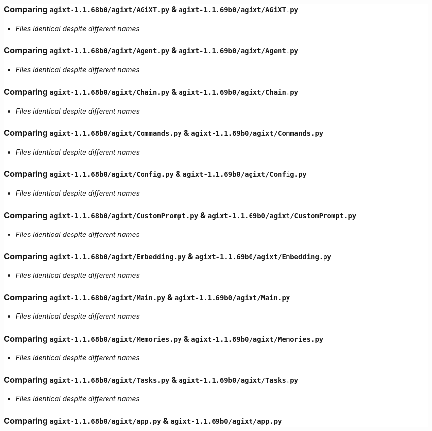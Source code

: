 ### Comparing `agixt-1.1.68b0/agixt/AGiXT.py` & `agixt-1.1.69b0/agixt/AGiXT.py`

 * *Files identical despite different names*

### Comparing `agixt-1.1.68b0/agixt/Agent.py` & `agixt-1.1.69b0/agixt/Agent.py`

 * *Files identical despite different names*

### Comparing `agixt-1.1.68b0/agixt/Chain.py` & `agixt-1.1.69b0/agixt/Chain.py`

 * *Files identical despite different names*

### Comparing `agixt-1.1.68b0/agixt/Commands.py` & `agixt-1.1.69b0/agixt/Commands.py`

 * *Files identical despite different names*

### Comparing `agixt-1.1.68b0/agixt/Config.py` & `agixt-1.1.69b0/agixt/Config.py`

 * *Files identical despite different names*

### Comparing `agixt-1.1.68b0/agixt/CustomPrompt.py` & `agixt-1.1.69b0/agixt/CustomPrompt.py`

 * *Files identical despite different names*

### Comparing `agixt-1.1.68b0/agixt/Embedding.py` & `agixt-1.1.69b0/agixt/Embedding.py`

 * *Files identical despite different names*

### Comparing `agixt-1.1.68b0/agixt/Main.py` & `agixt-1.1.69b0/agixt/Main.py`

 * *Files identical despite different names*

### Comparing `agixt-1.1.68b0/agixt/Memories.py` & `agixt-1.1.69b0/agixt/Memories.py`

 * *Files identical despite different names*

### Comparing `agixt-1.1.68b0/agixt/Tasks.py` & `agixt-1.1.69b0/agixt/Tasks.py`

 * *Files identical despite different names*

### Comparing `agixt-1.1.68b0/agixt/app.py` & `agixt-1.1.69b0/agixt/app.py`
